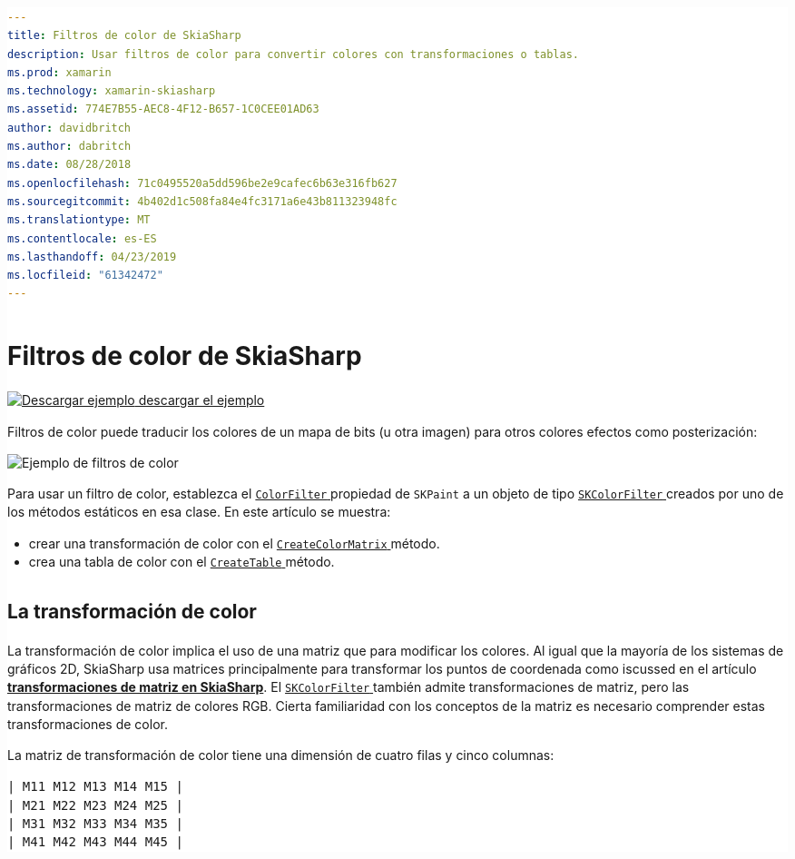 ```yaml
---
title: Filtros de color de SkiaSharp
description: Usar filtros de color para convertir colores con transformaciones o tablas.
ms.prod: xamarin
ms.technology: xamarin-skiasharp
ms.assetid: 774E7B55-AEC8-4F12-B657-1C0CEE01AD63
author: davidbritch
ms.author: dabritch
ms.date: 08/28/2018
ms.openlocfilehash: 71c0495520a5dd596be2e9cafec6b63e316fb627
ms.sourcegitcommit: 4b402d1c508fa84e4fc3171a6e43b811323948fc
ms.translationtype: MT
ms.contentlocale: es-ES
ms.lasthandoff: 04/23/2019
ms.locfileid: "61342472"
---
```

# <a name="skiasharp-color-filters"></a>Filtros de color de SkiaSharp

[![Descargar ejemplo](~/media/shared/download.png) descargar el ejemplo](https://developer.xamarin.com/samples/xamarin-forms/SkiaSharpForms/Demos/)

Filtros de color puede traducir los colores de un mapa de bits (u otra imagen) para otros colores efectos como posterización:

![Ejemplo de filtros de color](color-filters-images/ColorFiltersExample.png "ejemplo de filtros de Color")

Para usar un filtro de color, establezca el [ `ColorFilter` ](xref:SkiaSharp.SKPaint.ColorFilter) propiedad de `SKPaint` a un objeto de tipo [ `SKColorFilter` ](xref:SkiaSharp.SKColorFilter) creados por uno de los métodos estáticos en esa clase. En este artículo se muestra: 

- crear una transformación de color con el [ `CreateColorMatrix` ](xref:SkiaSharp.SKColorFilter.CreateColorMatrix*) método.
- crea una tabla de color con el [ `CreateTable` ](xref:SkiaSharp.SKColorFilter.CreateTable*) método.

## <a name="the-color-transform"></a>La transformación de color

La transformación de color implica el uso de una matriz que para modificar los colores. Al igual que la mayoría de los sistemas de gráficos 2D, SkiaSharp usa matrices principalmente para transformar los puntos de coordenada como iscussed en el artículo [ **transformaciones de matriz en SkiaSharp**](../transforms/matrix.md). El [ `SKColorFilter` ](xref:SkiaSharp.SKColorFilter) también admite transformaciones de matriz, pero las transformaciones de matriz de colores RGB. Cierta familiaridad con los conceptos de la matriz es necesario comprender estas transformaciones de color. 

La matriz de transformación de color tiene una dimensión de cuatro filas y cinco columnas:

<pre>
| M11 M12 M13 M14 M15 |
| M21 M22 M23 M24 M25 |
| M31 M32 M33 M34 M35 |
| M41 M42 M43 M44 M45 |
</pre>
